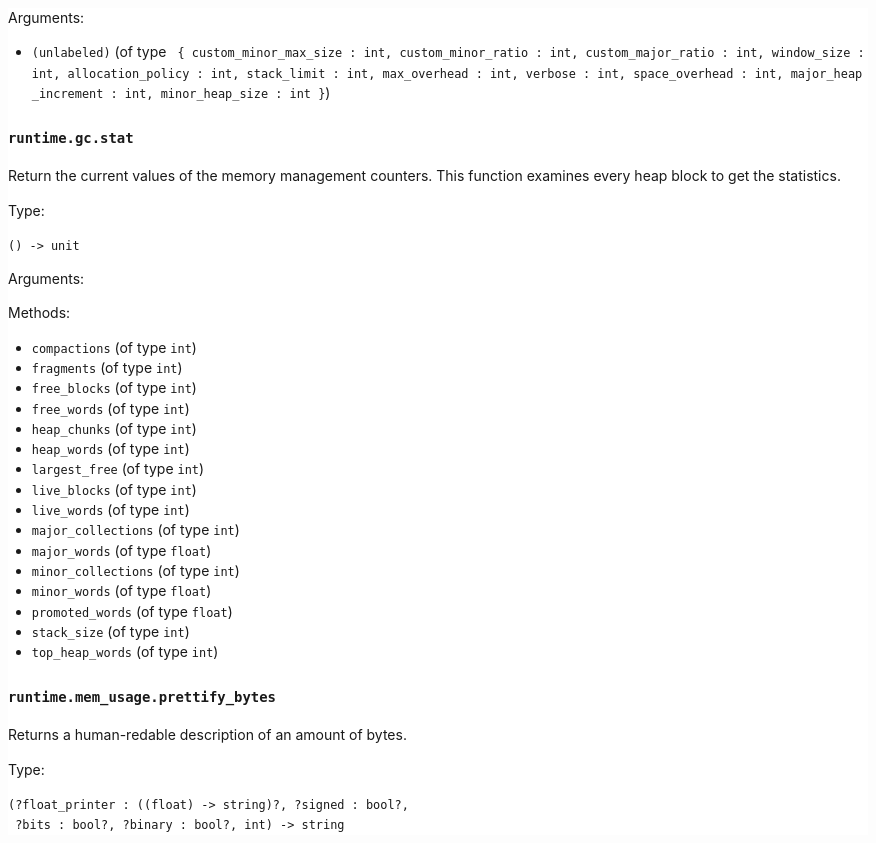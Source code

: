 Arguments:

- `(unlabeled)` (of type `
{
  custom_minor_max_size : int,
  custom_minor_ratio : int,
  custom_major_ratio : int,
  window_size : int,
  allocation_policy : int,
  stack_limit : int,
  max_overhead : int,
  verbose : int,
  space_overhead : int,
  major_heap_increment : int,
  minor_heap_size : int
}`)

### `runtime.gc.stat`

Return the current values of the memory management counters. This function examines every heap block to get the statistics.

Type:
```
() -> unit
```

Arguments:


Methods:

- `compactions` (of type `int`)
- `fragments` (of type `int`)
- `free_blocks` (of type `int`)
- `free_words` (of type `int`)
- `heap_chunks` (of type `int`)
- `heap_words` (of type `int`)
- `largest_free` (of type `int`)
- `live_blocks` (of type `int`)
- `live_words` (of type `int`)
- `major_collections` (of type `int`)
- `major_words` (of type `float`)
- `minor_collections` (of type `int`)
- `minor_words` (of type `float`)
- `promoted_words` (of type `float`)
- `stack_size` (of type `int`)
- `top_heap_words` (of type `int`)

### `runtime.mem_usage.prettify_bytes`

Returns a human-redable description of an amount of bytes.

Type:
```
(?float_printer : ((float) -> string)?, ?signed : bool?,
 ?bits : bool?, ?binary : bool?, int) -> string
```
